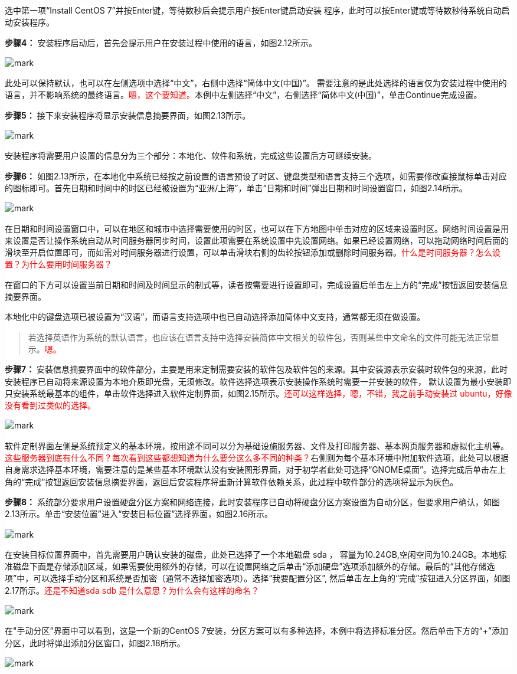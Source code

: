 选中第一项“Install CentOS 7”并按Enter键，等待数秒后会提示用户按Enter键启动安装 程序，此时可以按Enter键或等待数秒待系统自动启动安装程序。

**步骤4：** 安装程序启动后，首先会提示用户在安装过程中使用的语言，如图2.12所示。

![mark](http://pacdb2bfr.bkt.clouddn.com/blog/image/180712/EImFbmfHjb.png?imageslim)


此处可以保持默认，也可以在左侧选项中选择“中文”，右侧中选择“简体中文(中国)”。 需要注意的是此处选择的语言仅为安装过程中使用的语言，并不影响系统的最终语言。<span style="color:red;">嗯，这个要知道。</span>本例中左侧选择“中文”，右侧选择“简体中文(中国)”，单击Continue完成设置。

**步骤5：** 接下来安装程序将显示安装信息摘要界面，如图2.13所示。

![mark](http://pacdb2bfr.bkt.clouddn.com/blog/image/180712/ABfH1D7ej9.png?imageslim)

安装程序将需要用户设置的信息分为三个部分：本地化、软件和系统，完成这些设置后方可继续安装。


**步骤6：** 如图2.13所示，在本地化中系统已经按之前设置的语言预设了时区、键盘类型和语言支持三个选项，如需要修改直接鼠标单击对应的图标即可。首先日期和时间中的时区已经被设置为“亚洲/上海”，单击“日期和时间”弹出日期和时间设置窗口，如图2.14所示。

![mark](http://pacdb2bfr.bkt.clouddn.com/blog/image/180712/9ik5kgdLKa.png?imageslim)

在日期和时间设置窗口中，可以在地区和城市中选择需要使用的时区，也可以在下方地图中单击对应的区域来设置时区。网络时间设置是用来设置是否让操作系统自动从时间服务器同步时间，设置此项需要在系统设置中先设置网络。如果已经设置网络，可以拖动网络时间后面的滑块至开启位置即可，而如需对时间服务器进行设置，可以单击滑块右侧的齿轮按钮添加或删除时间服务器。<span style="color:red;">什么是时间服务器？怎么设置？为什么要用时间服务器？</span>

在窗口的下方可以设置当前日期和时间及时间显示的制式等，读者按需要进行设置即可，完成设置后单击左上方的“完成”按钮返回安装信息摘要界面。

本地化中的键盘选项已被设置为“汉语”，而语言支持选项中也已自动选择添加简体中文支持，通常都无须在做设置。


> 若选择英语作为系统的默认语言，也应该在语言支持中选择安装简体中文相关的软件包，否则某些中文命名的文件可能无法正常显示。<span style="color:red;">嗯。</span>

**步骤7：** 安装信息摘要界面中的软件部分，主要是用来定制需要安装的软件包及软件包的来源。其中安装源表示安装时软件包的来源，此时安装程序已自动将来源设置为本地介质即光盘，无须修改。软件选择选项表示安装操作系统时需要一并安装的软件， 默认设置为最小安装即只安装系统最基本的组件，单击软件选择进入软件定制界面，如图2.15所示。<span style="color:red;">还可以这样选择，嗯，不错，我之前手动安装过 ubuntu，好像没有看到过类似的选择。</span>

![mark](http://pacdb2bfr.bkt.clouddn.com/blog/image/180712/g43J3gJK6D.png?imageslim)

软件定制界面左侧是系统预定义的基本环境，按用途不同可以分为基础设施服务器、文件及打印服务器、基本网页服务器和虚拟化主机等。<span style="color:red;">这些服务器到底有什么不同？每次看到这些都想知道为什么要分这么多不同的种类？</span>右侧则为每个基本环境中附加软件选项，此处可以根据自身需求选择基本环境，需要注意的是某些基本环境默认没有安装图形界面，对于初学者此处可选择“GNOME桌面”。选择完成后单击左上角的“完成”按钮返回安装信息摘要界面，返回后安装程序将重新计算软件依赖关系，此过程中软件部分的选项将显示为灰色。

**步骤8：** 系统部分要求用户设置硬盘分区方案和网络连接，此时安装程序已自动将硬盘分区方案设置为自动分区，但要求用户确认，如图2.13所示。单击“安装位置”进入“安装目标位置”选择界面，如图2.16所示。

![mark](http://pacdb2bfr.bkt.clouddn.com/blog/image/180712/d8a9149m92.png?imageslim)

在安装目标位置界面中，首先需要用户确认安装的磁盘，此处已选择了一个本地磁盘 sda ， 容量为10.24GB,空闲空间为10.24GB。本地标准磁盘下面是存储添加区域，如果需要使用额外的存储，可以在设置网络之后单击“添加硬盘”选项添加额外的存储。最后的“其他存储选 项”中，可以选择手动分区和系统是否加密（通常不选择加密选项）。选择“我要配置分区”, 然后单击左上角的“完成”按钮进入分区界面，如图2.17所示。<span style="color:red;">还是不知道sda sdb 是什么意思？为什么会有这样的命名？</span>

![mark](http://pacdb2bfr.bkt.clouddn.com/blog/image/180712/21hc6e0ede.png?imageslim)

在"手动分区”界面中可以看到，这是一个新的CentOS 7安装，分区方案可以有多种选择，本例中将选择标准分区。然后单击下方的“+”添加分区，此时将弹出添加分区窗口，如图2.18所示。

![mark](http://pacdb2bfr.bkt.clouddn.com/blog/image/180712/7741AkeFHI.png?imageslim)

